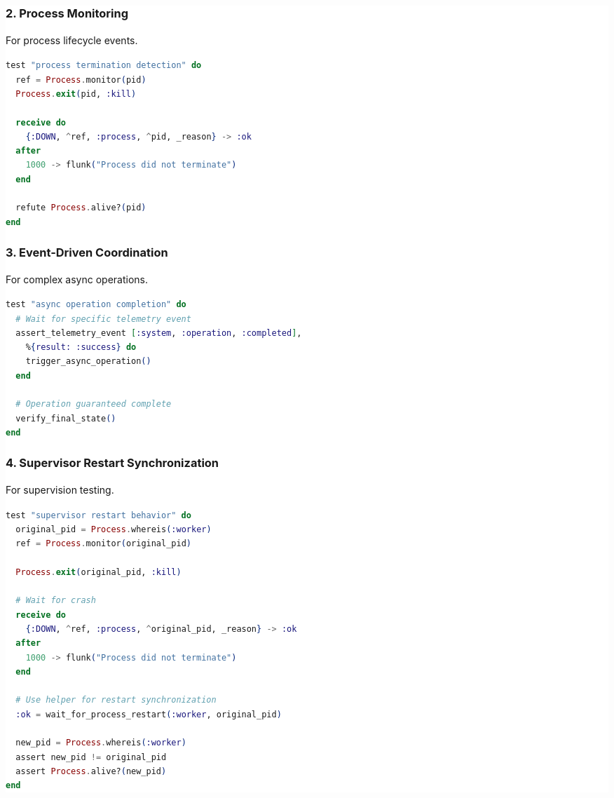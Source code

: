 ### 2. Process Monitoring
For process lifecycle events.

```elixir
test "process termination detection" do
  ref = Process.monitor(pid)
  Process.exit(pid, :kill)
  
  receive do
    {:DOWN, ^ref, :process, ^pid, _reason} -> :ok
  after
    1000 -> flunk("Process did not terminate")
  end
  
  refute Process.alive?(pid)
end
```

### 3. Event-Driven Coordination
For complex async operations.

```elixir
test "async operation completion" do
  # Wait for specific telemetry event
  assert_telemetry_event [:system, :operation, :completed], 
    %{result: :success} do
    trigger_async_operation()
  end
  
  # Operation guaranteed complete
  verify_final_state()
end
```

### 4. Supervisor Restart Synchronization
For supervision testing.

```elixir
test "supervisor restart behavior" do
  original_pid = Process.whereis(:worker)
  ref = Process.monitor(original_pid)
  
  Process.exit(original_pid, :kill)
  
  # Wait for crash
  receive do
    {:DOWN, ^ref, :process, ^original_pid, _reason} -> :ok
  after
    1000 -> flunk("Process did not terminate")
  end
  
  # Use helper for restart synchronization
  :ok = wait_for_process_restart(:worker, original_pid)
  
  new_pid = Process.whereis(:worker)
  assert new_pid != original_pid
  assert Process.alive?(new_pid)
end
```
